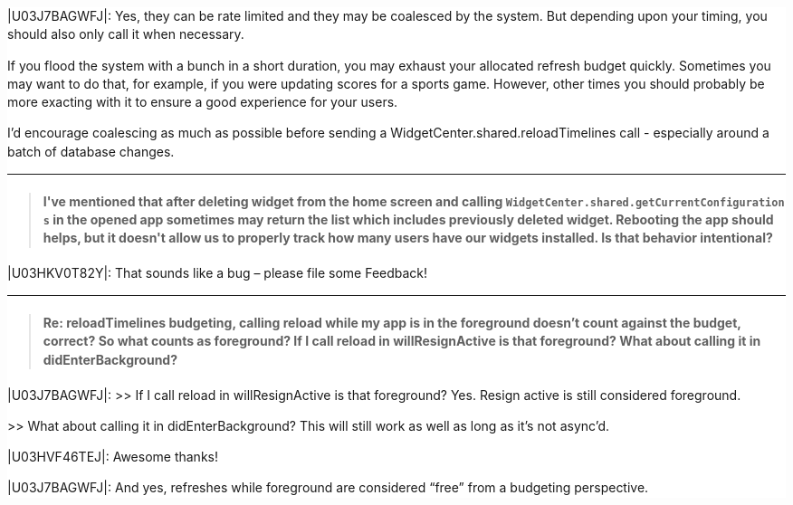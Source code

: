 
|U03J7BAGWFJ|:
Yes, they can be rate limited and they may be coalesced by the system.  But depending upon your timing, you should also only call it when necessary.

If you flood the system with a bunch in a short duration, you may exhaust your allocated refresh budget quickly.  Sometimes you may want to do that, for example, if you were updating scores for a sports game.  However, other times you should probably be more exacting with it to ensure a good experience for your users.

I’d encourage coalescing as much as possible before sending a WidgetCenter.shared.reloadTimelines call - especially around a batch of database changes.

--- 
> ####  I've mentioned that after deleting widget from the home screen and calling `WidgetCenter.shared.getCurrentConfigurations` in the opened app sometimes may return the list which includes previously deleted widget.  Rebooting the app should helps, but it doesn't allow us to properly track how many users have our widgets installed.  Is that behavior intentional?


|U03HKV0T82Y|:
That sounds like a bug – please file some Feedback!

--- 
> ####  Re: reloadTimelines budgeting, calling reload while my app is in the foreground doesn’t count against the budget, correct? So what counts as foreground? If I call reload in willResignActive is that foreground? What about calling it in didEnterBackground?


|U03J7BAGWFJ|:
&gt;&gt; If I call reload in willResignActive is that foreground?
Yes.  Resign active is still considered foreground.

&gt;&gt; What about calling it in didEnterBackground?
This will still work as well as long as it’s not async’d.

|U03HVF46TEJ|:
Awesome thanks!

|U03J7BAGWFJ|:
And yes, refreshes while foreground are considered “free” from a budgeting perspective.
